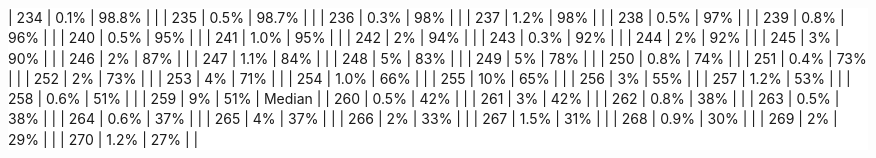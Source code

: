 | 234 | 0.1% | 98.8% |  |
| 235 | 0.5% | 98.7% |  |
| 236 | 0.3% | 98% |  |
| 237 | 1.2% | 98% |  |
| 238 | 0.5% | 97% |  |
| 239 | 0.8% | 96% |  |
| 240 | 0.5% | 95% |  |
| 241 | 1.0% | 95% |  |
| 242 | 2% | 94% |  |
| 243 | 0.3% | 92% |  |
| 244 | 2% | 92% |  |
| 245 | 3% | 90% |  |
| 246 | 2% | 87% |  |
| 247 | 1.1% | 84% |  |
| 248 | 5% | 83% |  |
| 249 | 5% | 78% |  |
| 250 | 0.8% | 74% |  |
| 251 | 0.4% | 73% |  |
| 252 | 2% | 73% |  |
| 253 | 4% | 71% |  |
| 254 | 1.0% | 66% |  |
| 255 | 10% | 65% |  |
| 256 | 3% | 55% |  |
| 257 | 1.2% | 53% |  |
| 258 | 0.6% | 51% |  |
| 259 | 9% | 51% | Median |
| 260 | 0.5% | 42% |  |
| 261 | 3% | 42% |  |
| 262 | 0.8% | 38% |  |
| 263 | 0.5% | 38% |  |
| 264 | 0.6% | 37% |  |
| 265 | 4% | 37% |  |
| 266 | 2% | 33% |  |
| 267 | 1.5% | 31% |  |
| 268 | 0.9% | 30% |  |
| 269 | 2% | 29% |  |
| 270 | 1.2% | 27% |  |